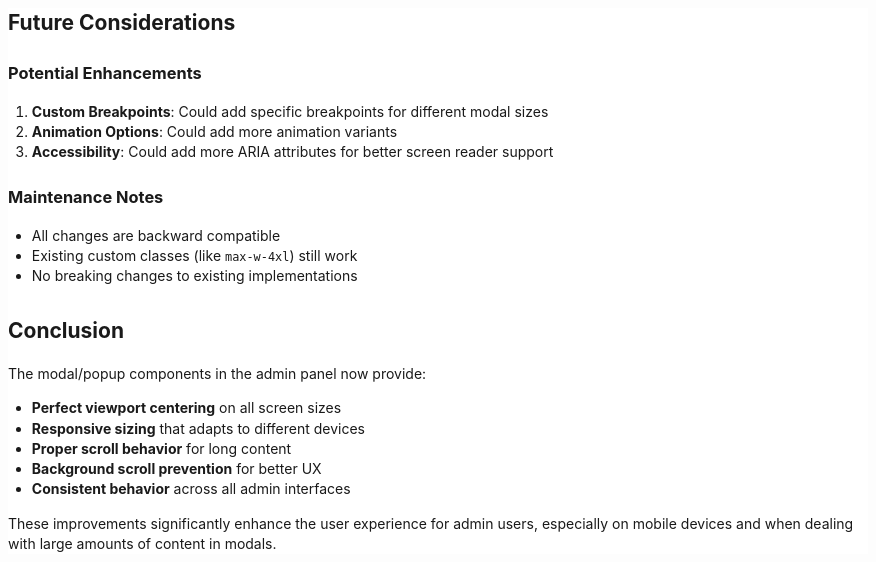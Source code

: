 ## Future Considerations

### Potential Enhancements
1. **Custom Breakpoints**: Could add specific breakpoints for different modal sizes
2. **Animation Options**: Could add more animation variants
3. **Accessibility**: Could add more ARIA attributes for better screen reader support

### Maintenance Notes
- All changes are backward compatible
- Existing custom classes (like `max-w-4xl`) still work
- No breaking changes to existing implementations

## Conclusion

The modal/popup components in the admin panel now provide:
- **Perfect viewport centering** on all screen sizes
- **Responsive sizing** that adapts to different devices
- **Proper scroll behavior** for long content
- **Background scroll prevention** for better UX
- **Consistent behavior** across all admin interfaces

These improvements significantly enhance the user experience for admin users, especially on mobile devices and when dealing with large amounts of content in modals. 